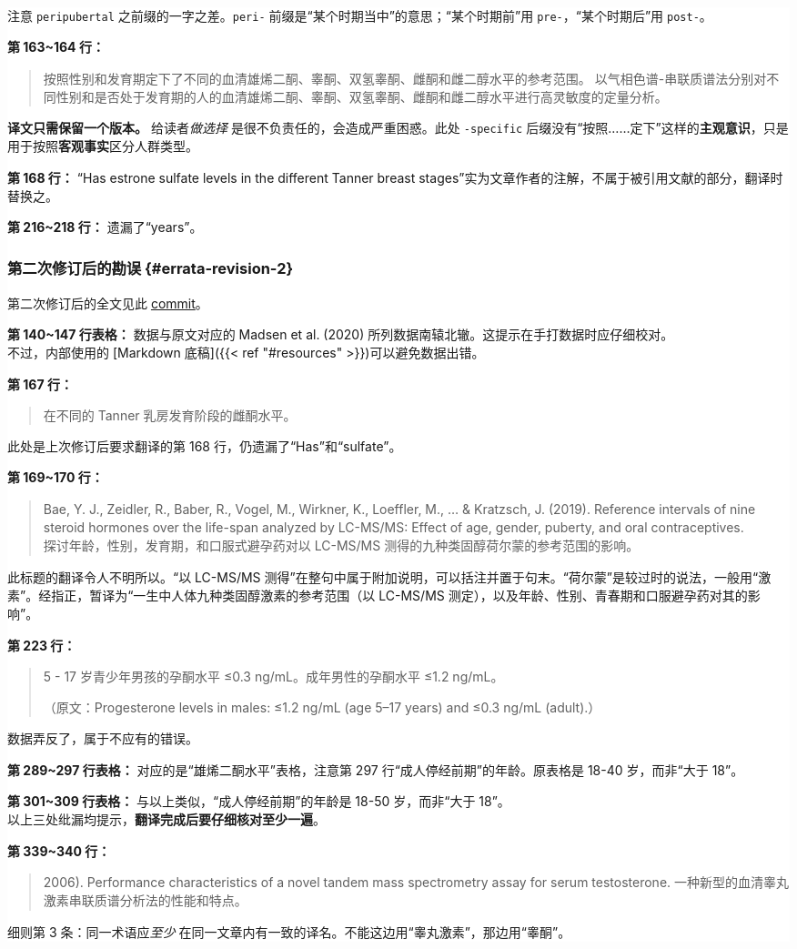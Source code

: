 注意 `peripubertal` 之前缀的一字之差。`peri-` 前缀是“某个时期当中”的意思；“某个时期前”用 `pre-`，“某个时期后”用 `post-`。

**第 163~164 行：**

> 按照性别和发育期定下了不同的血清雄烯二酮、睾酮、双氢睾酮、雌酮和雌二醇水平的参考范围。
> 以气相色谱-串联质谱法分别对不同性别和是否处于发育期的人的血清雄烯二酮、睾酮、双氢睾酮、雌酮和雌二醇水平进行高灵敏度的定量分析。

**译文只需保留一个版本。** 给读者*做选择* 是很不负责任的，会造成严重困惑。此处 `-specific` 后缀没有“按照……定下”这样的**主观意识**，只是用于按照**客观事实**区分人群类型。

**第 168 行：** “Has estrone sulfate levels in the different Tanner breast stages”实为文章作者的注解，不属于被引用文献的部分，翻译时替换之。

**第 216~218 行：** 遗漏了“years”。

### 第二次修订后的勘误 {#errata-revision-2}

第二次修订后的全文见此 [commit](https://github.com/project-trans/transfeminine-science/pull/7/commits/09755b3b65eef8eec4717bcb2b5932473660b0e7)。

**第 140~147 行表格：** 数据与原文对应的 Madsen et al. (2020) 所列数据南辕北辙。这提示在手打数据时应仔细校对。\
不过，内部使用的 [Markdown 底稿]({{< ref "#resources" >}})可以避免数据出错。

**第 167 行：**

> 在不同的 Tanner 乳房发育阶段的雌酮水平。

此处是上次修订后要求翻译的第 168 行，仍遗漏了“Has”和“sulfate”。

**第 169~170 行：**

> Bae, Y. J., Zeidler, R., Baber, R., Vogel, M., Wirkner, K., Loeffler, M., … & Kratzsch, J. (2019). Reference intervals of nine steroid hormones over the life-span analyzed by LC-MS/MS: Effect of age, gender, puberty, and oral contraceptives.\
> 探讨年龄，性别，发育期，和口服式避孕药对以 LC-MS/MS 测得的九种类固醇荷尔蒙的参考范围的影响。

此标题的翻译令人不明所以。“以 LC-MS/MS 测得”在整句中属于附加说明，可以括注并置于句末。“荷尔蒙”是较过时的说法，一般用“激素”。经指正，暂译为“一生中人体九种类固醇激素的参考范围（以 LC-MS/MS 测定），以及年龄、性别、青春期和口服避孕药对其的影响”。

**第 223 行：**

> 5 - 17 岁青少年男孩的孕酮水平 ≤0.3 ng/mL。成年男性的孕酮水平 ≤1.2 ng/mL。
>
> （原文：Progesterone levels in males: ≤1.2 ng/mL (age 5–17 years) and ≤0.3 ng/mL (adult).）

数据弄反了，属于不应有的错误。

**第 289~297 行表格：** 对应的是“雄烯二酮水平”表格，注意第 297 行“成人停经前期”的年龄。原表格是 18-40 岁，而非“大于 18”。

**第 301~309 行表格：** 与以上类似，“成人停经前期”的年龄是 18-50 岁，而非“大于 18”。\
以上三处纰漏均提示，**翻译完成后要仔细核对至少一遍**。

**第 339~340 行：**

> 2006). Performance characteristics of a novel tandem mass spectrometry assay for serum testosterone.
> 一种新型的血清睾丸激素串联质谱分析法的性能和特点。

细则第 3 条：同一术语应*至少* 在同一文章内有一致的译名。不能这边用“睾丸激素”，那边用“睾酮”。
